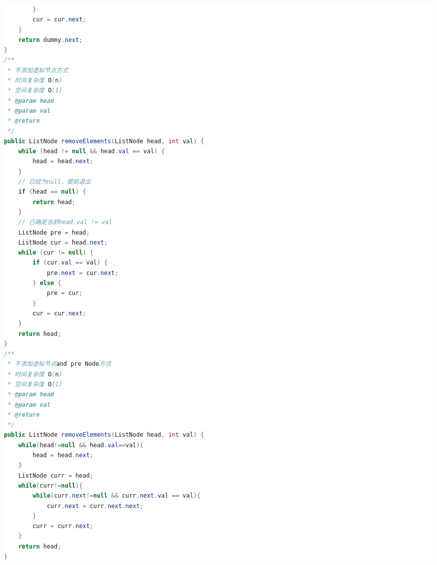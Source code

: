 ```java
        }
        cur = cur.next;
    }
    return dummy.next;
}
/**
 * 不添加虚拟节点方式
 * 时间复杂度 O(n)
 * 空间复杂度 O(1)
 * @param head
 * @param val
 * @return
 */
public ListNode removeElements(ListNode head, int val) {
    while (head != null && head.val == val) {
        head = head.next;
    }
    // 已经为null，提前退出
    if (head == null) {
        return head;
    }
    // 已确定当前head.val != val
    ListNode pre = head;
    ListNode cur = head.next;
    while (cur != null) {
        if (cur.val == val) {
            pre.next = cur.next;
        } else {
            pre = cur;
        }
        cur = cur.next;
    }
    return head;
}
/**
 * 不添加虚拟节点and pre Node方式
 * 时间复杂度 O(n)
 * 空间复杂度 O(1)
 * @param head
 * @param val
 * @return
 */
public ListNode removeElements(ListNode head, int val) {
    while(head!=null && head.val==val){
        head = head.next;
    }
    ListNode curr = head;
    while(curr!=null){
        while(curr.next!=null && curr.next.val == val){
            curr.next = curr.next.next;
        }
        curr = curr.next;
    }
    return head;
}
```
